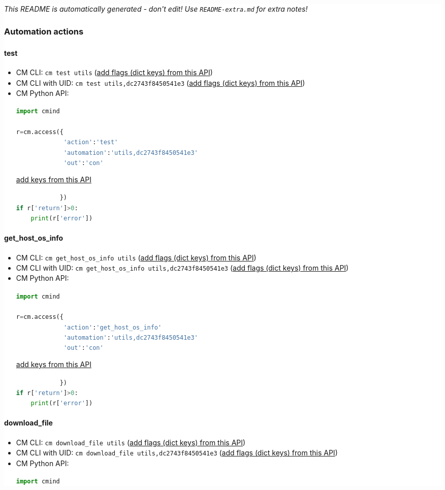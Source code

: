 *This README is automatically generated - don't edit! Use `README-extra.md` for extra notes!*

### Automation actions

#### test

  * CM CLI: ```cm test utils``` ([add flags (dict keys) from this API](https://github.com/mlcommons/ck/tree/master/cm-mlops/automation/utils/module.py#L15))
  * CM CLI with UID: ```cm test utils,dc2743f8450541e3``` ([add flags (dict keys) from this API](https://github.com/mlcommons/ck/tree/master/cm-mlops/automation/utils/module.py#L15))
  * CM Python API:
    ```python
    import cmind

    r=cm.access({
                 'action':'test'
                 'automation':'utils,dc2743f8450541e3'
                 'out':'con'
    ```
    [add keys from this API](https://github.com/mlcommons/ck/tree/master/cm-mlops/automation/utils/module.py#L15)
    ```python
                })
    if r['return']>0:
        print(r['error'])
    ```

#### get_host_os_info

  * CM CLI: ```cm get_host_os_info utils``` ([add flags (dict keys) from this API](https://github.com/mlcommons/ck/tree/master/cm-mlops/automation/utils/module.py#L54))
  * CM CLI with UID: ```cm get_host_os_info utils,dc2743f8450541e3``` ([add flags (dict keys) from this API](https://github.com/mlcommons/ck/tree/master/cm-mlops/automation/utils/module.py#L54))
  * CM Python API:
    ```python
    import cmind

    r=cm.access({
                 'action':'get_host_os_info'
                 'automation':'utils,dc2743f8450541e3'
                 'out':'con'
    ```
    [add keys from this API](https://github.com/mlcommons/ck/tree/master/cm-mlops/automation/utils/module.py#L54)
    ```python
                })
    if r['return']>0:
        print(r['error'])
    ```

#### download_file

  * CM CLI: ```cm download_file utils``` ([add flags (dict keys) from this API](https://github.com/mlcommons/ck/tree/master/cm-mlops/automation/utils/module.py#L156))
  * CM CLI with UID: ```cm download_file utils,dc2743f8450541e3``` ([add flags (dict keys) from this API](https://github.com/mlcommons/ck/tree/master/cm-mlops/automation/utils/module.py#L156))
  * CM Python API:
    ```python
    import cmind
